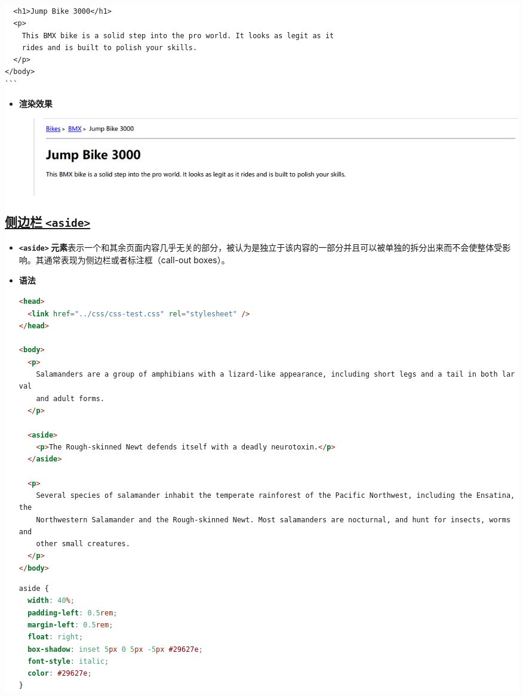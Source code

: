       <h1>Jump Bike 3000</h1>
      <p>
        This BMX bike is a solid step into the pro world. It looks as legit as it
        rides and is built to polish your skills.
      </p>
    </body>
    ```

- **渲染效果**

    > ![image-20241128130034228](assets/image-20241128130034228.png)

## [ 侧边栏 `<aside>`](https://developer.mozilla.org/zh-CN/docs/Web/HTML/Element/aside)

- **`<aside>` 元素**表示一个和其余页面内容几乎无关的部分，被认为是独立于该内容的一部分并且可以被单独的拆分出来而不会使整体受影响。其通常表现为侧边栏或者标注框（call-out boxes）。

- **语法**

    ```html
    <head>
      <link href="../css/css-test.css" rel="stylesheet" />
    </head>
    
    <body>
      <p>
        Salamanders are a group of amphibians with a lizard-like appearance, including short legs and a tail in both larval
        and adult forms.
      </p>
    
      <aside>
        <p>The Rough-skinned Newt defends itself with a deadly neurotoxin.</p>
      </aside>
    
      <p>
        Several species of salamander inhabit the temperate rainforest of the Pacific Northwest, including the Ensatina, the
        Northwestern Salamander and the Rough-skinned Newt. Most salamanders are nocturnal, and hunt for insects, worms and
        other small creatures.
      </p>  
    </body>
    ```

    ```css
    aside {
      width: 40%;
      padding-left: 0.5rem;
      margin-left: 0.5rem;
      float: right;
      box-shadow: inset 5px 0 5px -5px #29627e;
      font-style: italic;
      color: #29627e;
    }
    